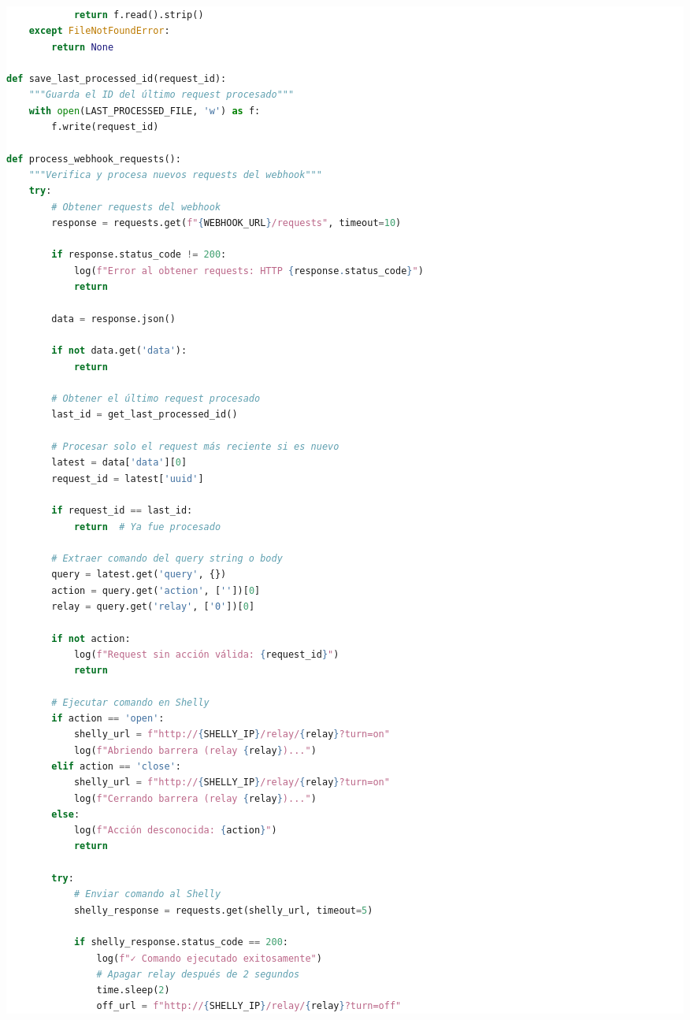 ```python
            return f.read().strip()
    except FileNotFoundError:
        return None

def save_last_processed_id(request_id):
    """Guarda el ID del último request procesado"""
    with open(LAST_PROCESSED_FILE, 'w') as f:
        f.write(request_id)

def process_webhook_requests():
    """Verifica y procesa nuevos requests del webhook"""
    try:
        # Obtener requests del webhook
        response = requests.get(f"{WEBHOOK_URL}/requests", timeout=10)
        
        if response.status_code != 200:
            log(f"Error al obtener requests: HTTP {response.status_code}")
            return
        
        data = response.json()
        
        if not data.get('data'):
            return
        
        # Obtener el último request procesado
        last_id = get_last_processed_id()
        
        # Procesar solo el request más reciente si es nuevo
        latest = data['data'][0]
        request_id = latest['uuid']
        
        if request_id == last_id:
            return  # Ya fue procesado
        
        # Extraer comando del query string o body
        query = latest.get('query', {})
        action = query.get('action', [''])[0]
        relay = query.get('relay', ['0'])[0]
        
        if not action:
            log(f"Request sin acción válida: {request_id}")
            return
        
        # Ejecutar comando en Shelly
        if action == 'open':
            shelly_url = f"http://{SHELLY_IP}/relay/{relay}?turn=on"
            log(f"Abriendo barrera (relay {relay})...")
        elif action == 'close':
            shelly_url = f"http://{SHELLY_IP}/relay/{relay}?turn=on"
            log(f"Cerrando barrera (relay {relay})...")
        else:
            log(f"Acción desconocida: {action}")
            return
        
        try:
            # Enviar comando al Shelly
            shelly_response = requests.get(shelly_url, timeout=5)
            
            if shelly_response.status_code == 200:
                log(f"✓ Comando ejecutado exitosamente")
                # Apagar relay después de 2 segundos
                time.sleep(2)
                off_url = f"http://{SHELLY_IP}/relay/{relay}?turn=off"
```